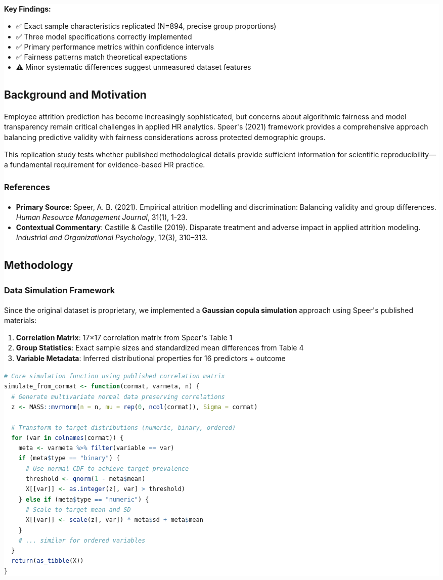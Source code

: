 **Key Findings:**
- ✅ Exact sample characteristics replicated (N=894, precise group proportions)
- ✅ Three model specifications correctly implemented 
- ✅ Primary performance metrics within confidence intervals
- ✅ Fairness patterns match theoretical expectations
- ⚠️ Minor systematic differences suggest unmeasured dataset features

## Background and Motivation

Employee attrition prediction has become increasingly sophisticated, but concerns about algorithmic fairness and model transparency remain critical challenges in applied HR analytics. Speer's (2021) framework provides a comprehensive approach balancing predictive validity with fairness considerations across protected demographic groups.

This replication study tests whether published methodological details provide sufficient information for scientific reproducibility—a fundamental requirement for evidence-based HR practice.

### References

- **Primary Source**: Speer, A. B. (2021). Empirical attrition modelling and discrimination: Balancing validity and group differences. *Human Resource Management Journal*, 31(1), 1-23.
- **Contextual Commentary**: Castille & Castille (2019). Disparate treatment and adverse impact in applied attrition modeling. *Industrial and Organizational Psychology*, 12(3), 310–313.

## Methodology

### Data Simulation Framework

Since the original dataset is proprietary, we implemented a **Gaussian copula simulation** approach using Speer's published materials:

1. **Correlation Matrix**: 17×17 correlation matrix from Speer's Table 1
2. **Group Statistics**: Exact sample sizes and standardized mean differences from Table 4
3. **Variable Metadata**: Inferred distributional properties for 16 predictors + outcome

```r
# Core simulation function using published correlation matrix
simulate_from_cormat <- function(cormat, varmeta, n) {
  # Generate multivariate normal data preserving correlations
  z <- MASS::mvrnorm(n = n, mu = rep(0, ncol(cormat)), Sigma = cormat)
  
  # Transform to target distributions (numeric, binary, ordered)
  for (var in colnames(cormat)) {
    meta <- varmeta %>% filter(variable == var)
    if (meta$type == "binary") {
      # Use normal CDF to achieve target prevalence
      threshold <- qnorm(1 - meta$mean)
      X[[var]] <- as.integer(z[, var] > threshold)
    } else if (meta$type == "numeric") {
      # Scale to target mean and SD
      X[[var]] <- scale(z[, var]) * meta$sd + meta$mean
    }
    # ... similar for ordered variables
  }
  return(as_tibble(X))
}
```
